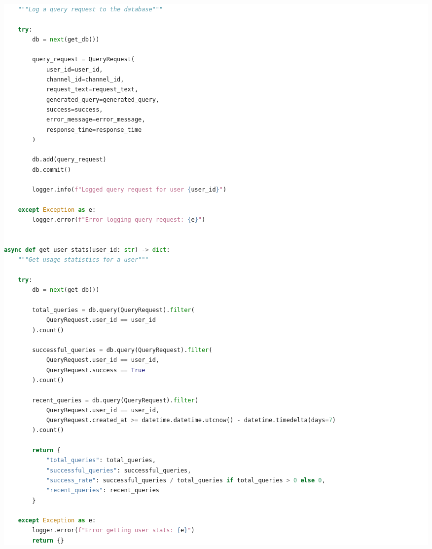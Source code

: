 ```python
    """Log a query request to the database"""
    
    try:
        db = next(get_db())
        
        query_request = QueryRequest(
            user_id=user_id,
            channel_id=channel_id,
            request_text=request_text,
            generated_query=generated_query,
            success=success,
            error_message=error_message,
            response_time=response_time
        )
        
        db.add(query_request)
        db.commit()
        
        logger.info(f"Logged query request for user {user_id}")
        
    except Exception as e:
        logger.error(f"Error logging query request: {e}")


async def get_user_stats(user_id: str) -> dict:
    """Get usage statistics for a user"""
    
    try:
        db = next(get_db())
        
        total_queries = db.query(QueryRequest).filter(
            QueryRequest.user_id == user_id
        ).count()
        
        successful_queries = db.query(QueryRequest).filter(
            QueryRequest.user_id == user_id,
            QueryRequest.success == True
        ).count()
        
        recent_queries = db.query(QueryRequest).filter(
            QueryRequest.user_id == user_id,
            QueryRequest.created_at >= datetime.datetime.utcnow() - datetime.timedelta(days=7)
        ).count()
        
        return {
            "total_queries": total_queries,
            "successful_queries": successful_queries,
            "success_rate": successful_queries / total_queries if total_queries > 0 else 0,
            "recent_queries": recent_queries
        }
        
    except Exception as e:
        logger.error(f"Error getting user stats: {e}")
        return {}
```
